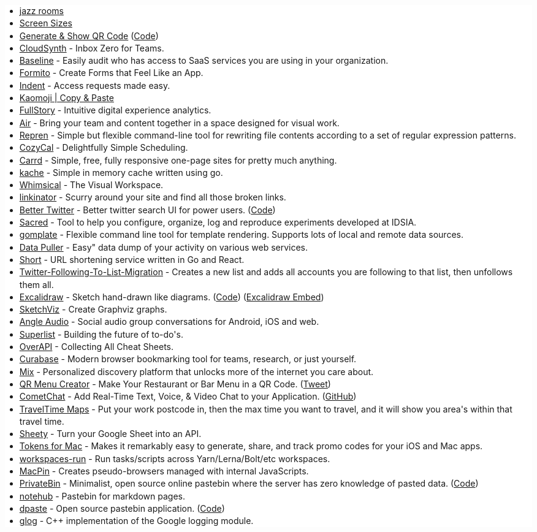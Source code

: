 - [jazz rooms](https://jazz.ninja/)
- [Screen Sizes](https://www.screensizes.app/)
- [Generate & Show QR Code](https://qrcode.show/) ([Code](https://github.com/sayanarijit/qrcode.show))
- [CloudSynth](https://cloudsynth.com/) - Inbox Zero for Teams.
- [Baseline](https://baseline.dev/) - Easily audit who has access to SaaS services you are using in your organization.
- [Formito](https://formito.com/) - Create Forms that Feel Like an App.
- [Indent](https://indent.com/) - Access requests made easy.
- [Kaomoji | Copy & Paste](https://emojicombos.com/kaomoji)
- [FullStory](https://www.fullstory.com/) - Intuitive digital experience analytics.
- [Air](https://air.inc/) - Bring your team and content together in a space designed for visual work.
- [Repren](https://github.com/jlevy/repren) - Simple but flexible command-line tool for rewriting file contents according to a set of regular expression patterns.
- [CozyCal](https://www.cozycal.com) - Delightfully Simple Scheduling.
- [Carrd](https://carrd.co/) - Simple, free, fully responsive one-page sites for pretty much anything.
- [kache](https://github.com/kasvith/kache) - Simple in memory cache written using go.
- [Whimsical](https://whimsical.com/) - The Visual Workspace.
- [linkinator](https://github.com/JustinBeckwith/linkinator) - Scurry around your site and find all those broken links.
- [Better Twitter](https://bettertwitter.netlify.com/) - Better twitter search UI for power users. ([Code](https://github.com/sw-yx/bettertwitter))
- [Sacred](https://github.com/IDSIA/sacred) - Tool to help you configure, organize, log and reproduce experiments developed at IDSIA.
- [gomplate](https://github.com/hairyhenderson/gomplate) - Flexible command line tool for template rendering. Supports lots of local and remote data sources.
- [Data Puller](https://github.com/austil/datapuller) - Easy" data dump of your activity on various web services.
- [Short](https://github.com/byliuyang/short) - URL shortening service written in Go and React.
- [Twitter-Following-To-List-Migration](https://github.com/zackshapiro/Twitter-Following-To-List-Migration) - Creates a new list and adds all accounts you are following to that list, then unfollows them all.
- [Excalidraw](https://www.excalidraw.com) - Sketch hand-drawn like diagrams. ([Code](https://github.com/excalidraw/excalidraw)) ([Excalidraw Embed](https://github.com/excalidraw/excalidraw-embed))
- [SketchViz](https://sketchviz.com/new) - Create Graphviz graphs.
- [Angle Audio](https://www.angle.audio/) - Social audio group conversations for Android, iOS and web.
- [Superlist](https://superlist.com/) - Building the future of to-do's.
- [OverAPI](http://overapi.com/) - Collecting All Cheat Sheets.
- [Curabase](https://www.curabase.com/) - Modern browser bookmarking tool for teams, research, or just yourself.
- [Mix](https://mix.com/) - Personalized discovery platform that unlocks more of the internet you care about.
- [QR Menu Creator](https://qrmenucreator.com/) - Make Your Restaurant or Bar Menu in a QR Code. ([Tweet](https://twitter.com/levelsio/status/1318890523743182851))
- [CometChat](https://www.cometchat.com/) - Add Real-Time Text, Voice, & Video Chat to your Application. ([GitHub](https://github.com/cometchat-pro))
- [TravelTime Maps](https://app.traveltimeplatform.com/) - Put your work postcode in, then the max time you want to travel, and it will show you area's within that travel time.
- [Sheety](https://sheety.co/) - Turn your Google Sheet into an API.
- [Tokens for Mac](http://usetokens.com/) - Makes it remarkably easy to generate, share, and track promo codes for your iOS and Mac apps.
- [workspaces-run](https://github.com/jamiebuilds/workspaces-run) - Run tasks/scripts across Yarn/Lerna/Bolt/etc workspaces.
- [MacPin](https://github.com/kfix/MacPin) - Creates pseudo-browsers managed with internal JavaScripts.
- [PrivateBin](https://privatebin.net/) - Minimalist, open source online pastebin where the server has zero knowledge of pasted data. ([Code](https://github.com/PrivateBin/PrivateBin))
- [notehub](https://github.com/chmllr/notehub) - Pastebin for markdown pages.
- [dpaste](https://dpaste.org/) - Open source pastebin application. ([Code](https://github.com/bartTC/dpaste))
- [glog](https://github.com/google/glog) - C++ implementation of the Google logging module.